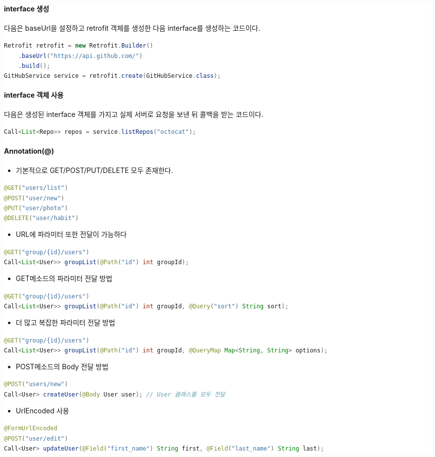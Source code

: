 #### interface 생성

다음은 baseUrl을 설정하고 retrofit 객체를 생성한 다음 interface를 생성하는 코드이다.

```java
Retrofit retrofit = new Retrofit.Builder()
    .baseUrl("https://api.github.com/")
    .build();
GitHubService service = retrofit.create(GitHubService.class);
```

#### interface 객체 사용

다음은 생성된 interface 객체를 가지고 실제 서버로 요청을 보낸 뒤 콜백을 받는 코드이다.

```java
Call<List<Repo>> repos = service.listRepos("octocat");
```

#### Annotation(@)

- 기본적으로 GET/POST/PUT/DELETE 모두 존재한다.

```java
@GET("users/list")
@POST("user/new")
@PUT("user/photo")
@DELETE("user/habit")
```

- URL에 파라미터 또한 전달이 가능하다

```java
@GET("group/{id}/users")
Call<List<User>> groupList(@Path("id") int groupId);
```

- GET메소드의 파라미터 전달 방법

```java
@GET("group/{id}/users")
Call<List<User>> groupList(@Path("id") int groupId, @Query("sort") String sort);
```

- 더 많고 복잡한 파라미터 전달 방법

```java
@GET("group/{id}/users")
Call<List<User>> groupList(@Path("id") int groupId, @QueryMap Map<String, String> options);
```

- POST메소드의 Body 전달 방법

```java
@POST("users/new")
Call<User> createUser(@Body User user); // User 클래스를 모두 전달
```

- UrlEncoded 사용

```java
@FormUrlEncoded
@POST("user/edit")
Call<User> updateUser(@Field("first_name") String first, @Field("last_name") String last);
```
